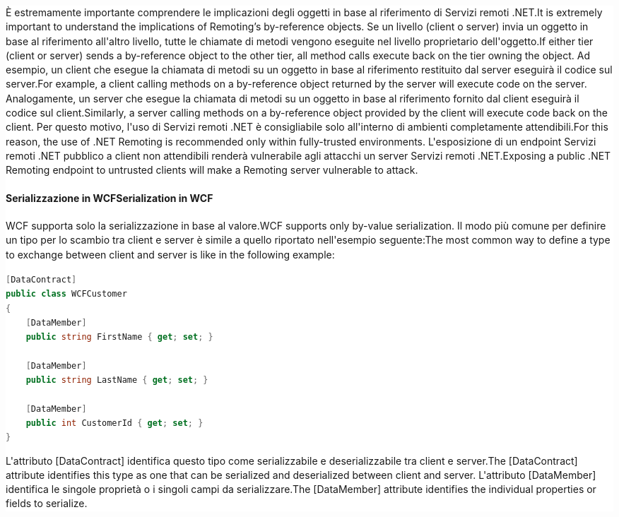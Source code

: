  <span data-ttu-id="27286-191">È estremamente importante comprendere le implicazioni degli oggetti in base al riferimento di Servizi remoti .NET.</span><span class="sxs-lookup"><span data-stu-id="27286-191">It is extremely important to understand the implications of Remoting’s by-reference objects.</span></span> <span data-ttu-id="27286-192">Se un livello (client o server) invia un oggetto in base al riferimento all'altro livello, tutte le chiamate di metodi vengono eseguite nel livello proprietario dell'oggetto.</span><span class="sxs-lookup"><span data-stu-id="27286-192">If either tier (client or server) sends a by-reference object to the other tier, all method calls execute back on the tier owning the object.</span></span> <span data-ttu-id="27286-193">Ad esempio, un client che esegue la chiamata di metodi su un oggetto in base al riferimento restituito dal server eseguirà il codice sul server.</span><span class="sxs-lookup"><span data-stu-id="27286-193">For example, a client calling methods on a by-reference object returned by the server will execute code on the server.</span></span> <span data-ttu-id="27286-194">Analogamente, un server che esegue la chiamata di metodi su un oggetto in base al riferimento fornito dal client eseguirà il codice sul client.</span><span class="sxs-lookup"><span data-stu-id="27286-194">Similarly, a server calling methods on a by-reference object provided by the client will execute code back on the client.</span></span> <span data-ttu-id="27286-195">Per questo motivo, l'uso di Servizi remoti .NET è consigliabile solo all'interno di ambienti completamente attendibili.</span><span class="sxs-lookup"><span data-stu-id="27286-195">For this reason, the use of .NET Remoting is recommended only within fully-trusted environments.</span></span> <span data-ttu-id="27286-196">L'esposizione di un endpoint Servizi remoti .NET pubblico a client non attendibili renderà vulnerabile agli attacchi un server Servizi remoti .NET.</span><span class="sxs-lookup"><span data-stu-id="27286-196">Exposing a public .NET Remoting endpoint to untrusted clients will make a Remoting server vulnerable to attack.</span></span>  
  
#### <a name="serialization-in-wcf"></a><span data-ttu-id="27286-197">Serializzazione in WCF</span><span class="sxs-lookup"><span data-stu-id="27286-197">Serialization in WCF</span></span>  
 <span data-ttu-id="27286-198">WCF supporta solo la serializzazione in base al valore.</span><span class="sxs-lookup"><span data-stu-id="27286-198">WCF supports only by-value serialization.</span></span> <span data-ttu-id="27286-199">Il modo più comune per definire un tipo per lo scambio tra client e server è simile a quello riportato nell'esempio seguente:</span><span class="sxs-lookup"><span data-stu-id="27286-199">The most common way to define a type to exchange between client and server is like in the following example:</span></span>  
  
```csharp
[DataContract]  
public class WCFCustomer  
{  
    [DataMember]  
    public string FirstName { get; set; }  
  
    [DataMember]  
    public string LastName { get; set; }  
  
    [DataMember]  
    public int CustomerId { get; set; }  
}  
```  
  
 <span data-ttu-id="27286-200">L'attributo [DataContract] identifica questo tipo come serializzabile e deserializzabile tra client e server.</span><span class="sxs-lookup"><span data-stu-id="27286-200">The [DataContract] attribute identifies this type as one that can be serialized and deserialized between client and server.</span></span> <span data-ttu-id="27286-201">L'attributo [DataMember] identifica le singole proprietà o i singoli campi da serializzare.</span><span class="sxs-lookup"><span data-stu-id="27286-201">The [DataMember] attribute identifies the individual properties or fields to serialize.</span></span>  
  